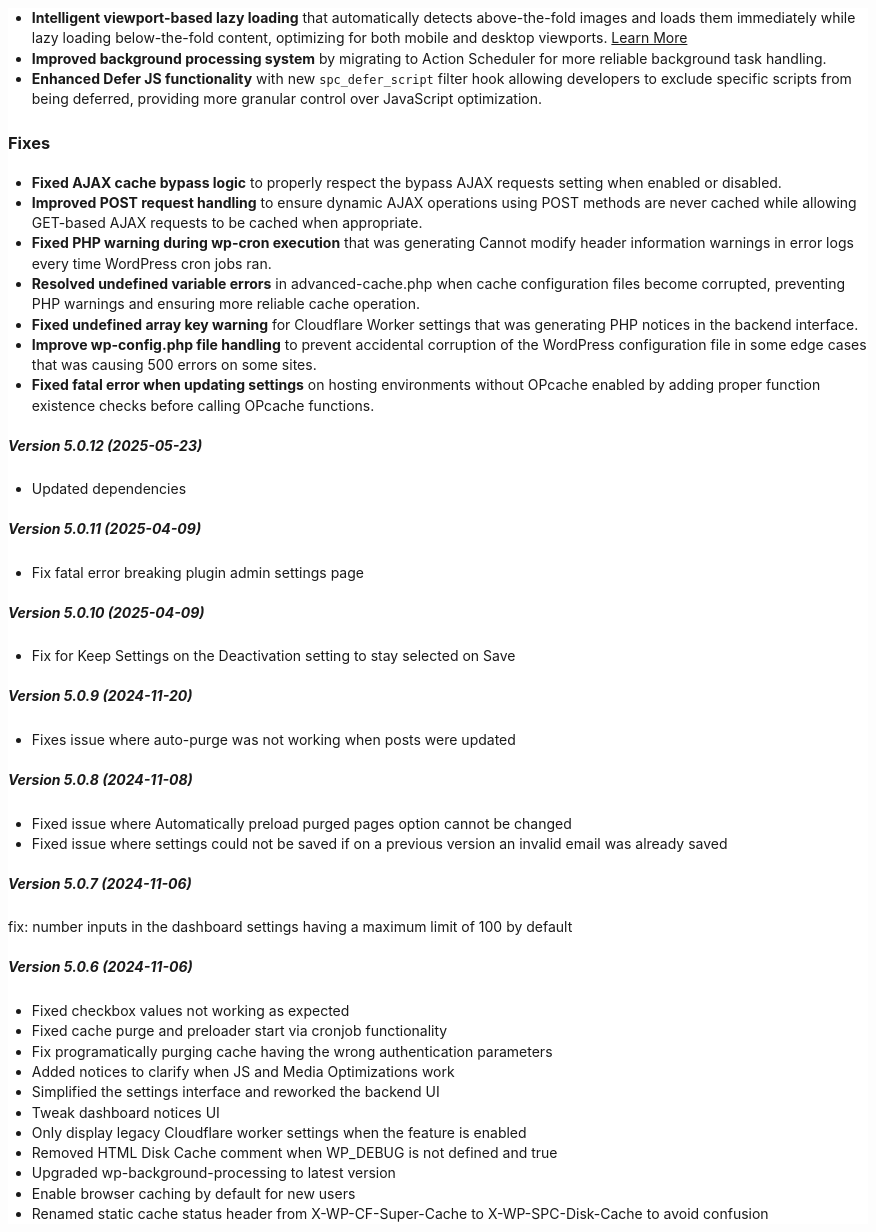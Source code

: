 - **Intelligent viewport-based lazy loading** that automatically detects above-the-fold images and loads them immediately while lazy loading below-the-fold content, optimizing for both mobile and desktop viewports. [Learn More](https://docs.themeisle.com/article/2278-seting-up-lazy-loading)
- **Improved background processing system** by migrating to Action Scheduler for more reliable background task handling.
- **Enhanced Defer JS functionality** with new `spc_defer_script` filter hook allowing developers to exclude specific scripts from being deferred, providing more granular control over JavaScript optimization.

### Fixes

- **Fixed AJAX cache bypass logic** to properly respect the bypass AJAX requests setting when enabled or disabled.
- **Improved POST request handling** to ensure dynamic AJAX operations using POST methods are never cached while allowing GET-based AJAX requests to be cached when appropriate.
- **Fixed PHP warning during wp-cron execution** that was generating Cannot modify header information warnings in error logs every time WordPress cron jobs ran.
- **Resolved undefined variable errors** in advanced-cache.php when cache configuration files become corrupted, preventing PHP warnings and ensuring more reliable cache operation.
- **Fixed undefined array key warning** for Cloudflare Worker settings that was generating PHP notices in the backend interface.
- **Improve wp-config.php file handling** to prevent accidental corruption of the WordPress configuration file in some edge cases that was causing 500 errors on some sites.
- **Fixed fatal error when updating settings** on hosting environments without OPcache enabled by adding proper function existence checks before calling OPcache functions.

#####   Version 5.0.12 (2025-05-23)

- Updated dependencies

#####   Version 5.0.11 (2025-04-09)

- Fix fatal error breaking plugin admin settings page

#####   Version 5.0.10 (2025-04-09)

- Fix for Keep Settings on the Deactivation setting to stay selected on Save

#####   Version 5.0.9 (2024-11-20)

- Fixes issue where auto-purge was not working when posts were updated

#####   Version 5.0.8 (2024-11-08)

- Fixed issue where Automatically preload purged pages option cannot be changed
- Fixed issue where settings could not be saved if on a previous version an invalid email was already saved

#####   Version 5.0.7 (2024-11-06)

fix: number inputs in the dashboard settings having a maximum limit of 100 by default

#####   Version 5.0.6 (2024-11-06)

- Fixed checkbox values not working as expected
- Fixed cache purge and preloader start via cronjob functionality
- Fix programatically purging cache having the wrong authentication parameters
- Added notices to clarify when JS and Media Optimizations work
- Simplified the settings interface and reworked the backend UI
- Tweak dashboard notices UI
- Only display legacy Cloudflare worker settings when the feature is enabled
- Removed HTML Disk Cache comment when WP_DEBUG is not defined and true
- Upgraded wp-background-processing to latest version
- Enable browser caching by default for new users
- Renamed static cache status header from X-WP-CF-Super-Cache to X-WP-SPC-Disk-Cache to avoid confusion
